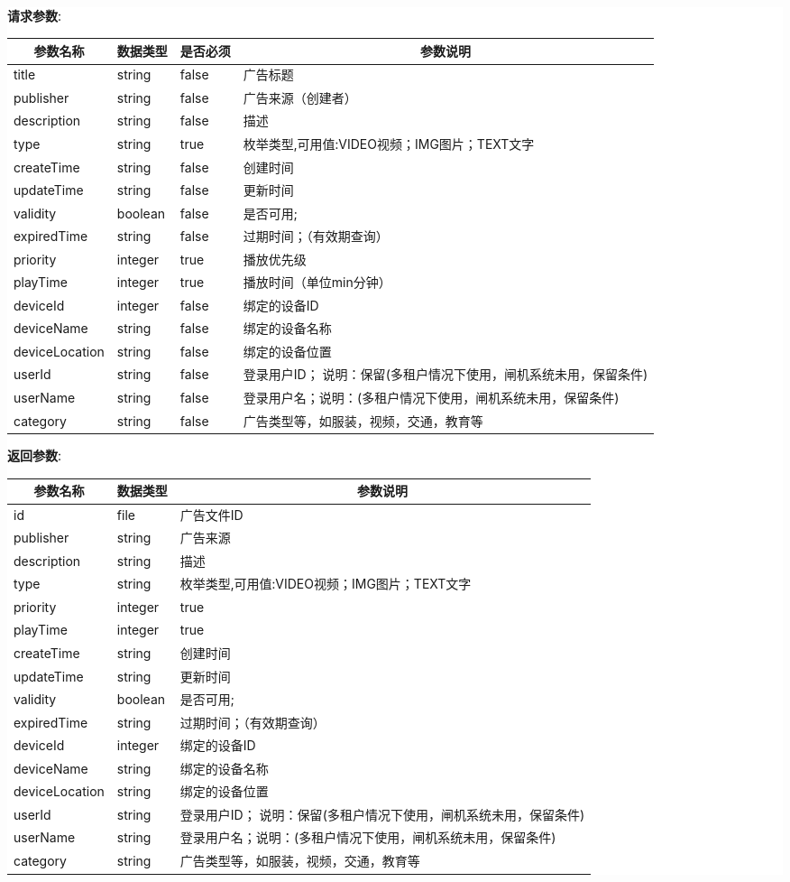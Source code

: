 **请求参数**:

| 参数名称       | 数据类型 | 是否必须 | 参数说明                                                     |
| -------------- | -------- | -------- | ------------------------------------------------------------ |
| title          | string   | false    | 广告标题                                                     |
| publisher      | string   | false    | 广告来源（创建者）                                           |
| description    | string   | false    | 描述                                                         |
| type           | string   | true     | 枚举类型,可用值:VIDEO视频；IMG图片；TEXT文字                 |
| createTime     | string   | false    | 创建时间                                                     |
| updateTime     | string   | false    | 更新时间                                                     |
| validity       | boolean  | false    | 是否可用;                                                    |
| expiredTime    | string   | false    | 过期时间；（有效期查询）                                     |
| priority       | integer  | true     | 播放优先级                                                   |
| playTime       | integer  | true     | 播放时间（单位min分钟）                                      |
| deviceId       | integer  | false    | 绑定的设备ID                                                 |
| deviceName     | string   | false    | 绑定的设备名称                                               |
| deviceLocation | string   | false    | 绑定的设备位置                                               |
| userId         | string   | false    | 登录用户ID； 说明：保留(多租户情况下使用，闸机系统未用，保留条件) |
| userName       | string   | false    | 登录用户名；说明：(多租户情况下使用，闸机系统未用，保留条件) |
| category       | string   | false    | 广告类型等，如服装，视频，交通，教育等                       |

**返回参数**:

| 参数名称       | 数据类型 | 参数说明                                                     |
| -------------- | -------- | ------------------------------------------------------------ |
| id             | file     | 广告文件ID                                                   |
| publisher      | string   | 广告来源                                                     |
| description    | string   | 描述                                                         |
| type           | string   | 枚举类型,可用值:VIDEO视频；IMG图片；TEXT文字                 |
| priority       | integer  | true                                                         |
| playTime       | integer  | true                                                         |
| createTime     | string   | 创建时间                                                     |
| updateTime     | string   | 更新时间                                                     |
| validity       | boolean  | 是否可用;                                                    |
| expiredTime    | string   | 过期时间；（有效期查询）                                     |
| deviceId       | integer  | 绑定的设备ID                                                 |
| deviceName     | string   | 绑定的设备名称                                               |
| deviceLocation | string   | 绑定的设备位置                                               |
| userId         | string   | 登录用户ID； 说明：保留(多租户情况下使用，闸机系统未用，保留条件) |
| userName       | string   | 登录用户名；说明：(多租户情况下使用，闸机系统未用，保留条件) |
| category       | string   | 广告类型等，如服装，视频，交通，教育等                       |
